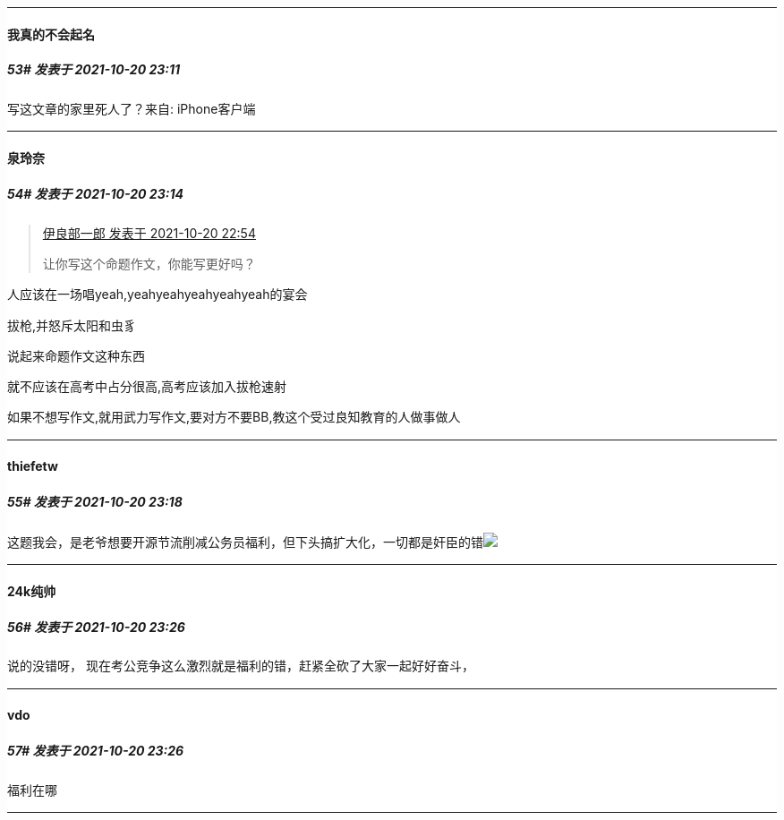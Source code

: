 
*****

####  我真的不会起名  
##### 53#       发表于 2021-10-20 23:11


写这文章的家里死人了？来自: iPhone客户端


*****

####  泉玲奈  
##### 54#       发表于 2021-10-20 23:14


<blockquote><a href="httphttps://bbs.saraba1st.com/2b/forum.php?mod=redirect&amp;goto=findpost&amp;pid=53213329&amp;ptid=2033008" target="_blank">伊良部一郎 发表于 2021-10-20 22:54</a>

让你写这个命题作文，你能写更好吗？</blockquote>
人应该在一场唱yeah,yeahyeahyeahyeahyeah的宴会

拔枪,并怒斥太阳和虫豸

说起来命题作文这种东西

就不应该在高考中占分很高,高考应该加入拔枪速射

如果不想写作文,就用武力写作文,要对方不要BB,教这个受过良知教育的人做事做人


*****

####  thiefetw  
##### 55#       发表于 2021-10-20 23:18


这题我会，是老爷想要开源节流削减公务员福利，但下头搞扩大化，一切都是奸臣的错<img src="https://static.saraba1st.com/image/smiley/face2017/037.png" referrerpolicy="no-referrer">


*****

####  24k纯帅  
##### 56#       发表于 2021-10-20 23:26


说的没错呀， 现在考公竞争这么激烈就是福利的错，赶紧全砍了大家一起好好奋斗，


*****

####  vdo  
##### 57#       发表于 2021-10-20 23:26


福利在哪


*****
